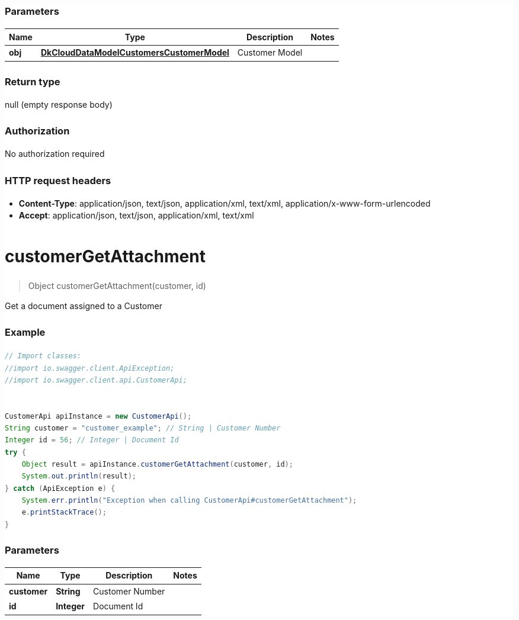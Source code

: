 
### Parameters

Name | Type | Description  | Notes
------------- | ------------- | ------------- | -------------
 **obj** | [**DkCloudDataModelCustomersCustomerModel**](DkCloudDataModelCustomersCustomerModel.md)| Customer Model |

### Return type

null (empty response body)

### Authorization

No authorization required

### HTTP request headers

 - **Content-Type**: application/json, text/json, application/xml, text/xml, application/x-www-form-urlencoded
 - **Accept**: application/json, text/json, application/xml, text/xml

<a name="customerGetAttachment"></a>
# **customerGetAttachment**
> Object customerGetAttachment(customer, id)

Get a document assigned to a Customer

### Example
```java
// Import classes:
//import io.swagger.client.ApiException;
//import io.swagger.client.api.CustomerApi;


CustomerApi apiInstance = new CustomerApi();
String customer = "customer_example"; // String | Customer Number
Integer id = 56; // Integer | Document Id
try {
    Object result = apiInstance.customerGetAttachment(customer, id);
    System.out.println(result);
} catch (ApiException e) {
    System.err.println("Exception when calling CustomerApi#customerGetAttachment");
    e.printStackTrace();
}
```

### Parameters

Name | Type | Description  | Notes
------------- | ------------- | ------------- | -------------
 **customer** | **String**| Customer Number |
 **id** | **Integer**| Document Id |
